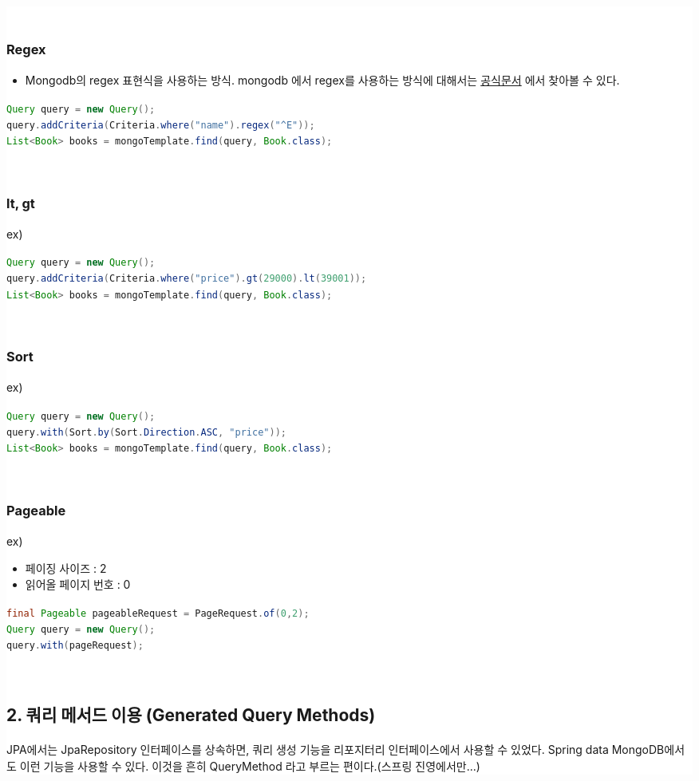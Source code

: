 <br>

### Regex 

- Mongodb의 regex 표현식을 사용하는 방식. mongodb 에서 regex를 사용하는 방식에 대해서는 [공식문서](https://docs.mongodb.com/manual/reference/operator/query/regex/) 에서 찾아볼 수 있다.<br>

```java
Query query = new Query();
query.addCriteria(Criteria.where("name").regex("^E"));
List<Book> books = mongoTemplate.find(query, Book.class);
```

<br>

### lt, gt

ex)

```java
Query query = new Query();
query.addCriteria(Criteria.where("price").gt(29000).lt(39001));
List<Book> books = mongoTemplate.find(query, Book.class);
```

<br>

### Sort

ex)

```java
Query query = new Query();
query.with(Sort.by(Sort.Direction.ASC, "price"));
List<Book> books = mongoTemplate.find(query, Book.class);
```

<br>

### Pageable

ex)

- 페이징 사이즈 : 2
- 읽어올 페이지 번호 : 0

```java
final Pageable pageableRequest = PageRequest.of(0,2);
Query query = new Query();
query.with(pageRequest);
```

<br>

## 2. 쿼리 메서드 이용 (Generated Query Methods)

JPA에서는 JpaRepository 인터페이스를 상속하면, 쿼리 생성 기능을 리포지터리 인터페이스에서 사용할 수 있었다. Spring data MongoDB에서도 이런 기능을 사용할 수 있다. 이것을 흔히 QueryMethod 라고 부르는 편이다.(스프링 진영에서만...)<br>
